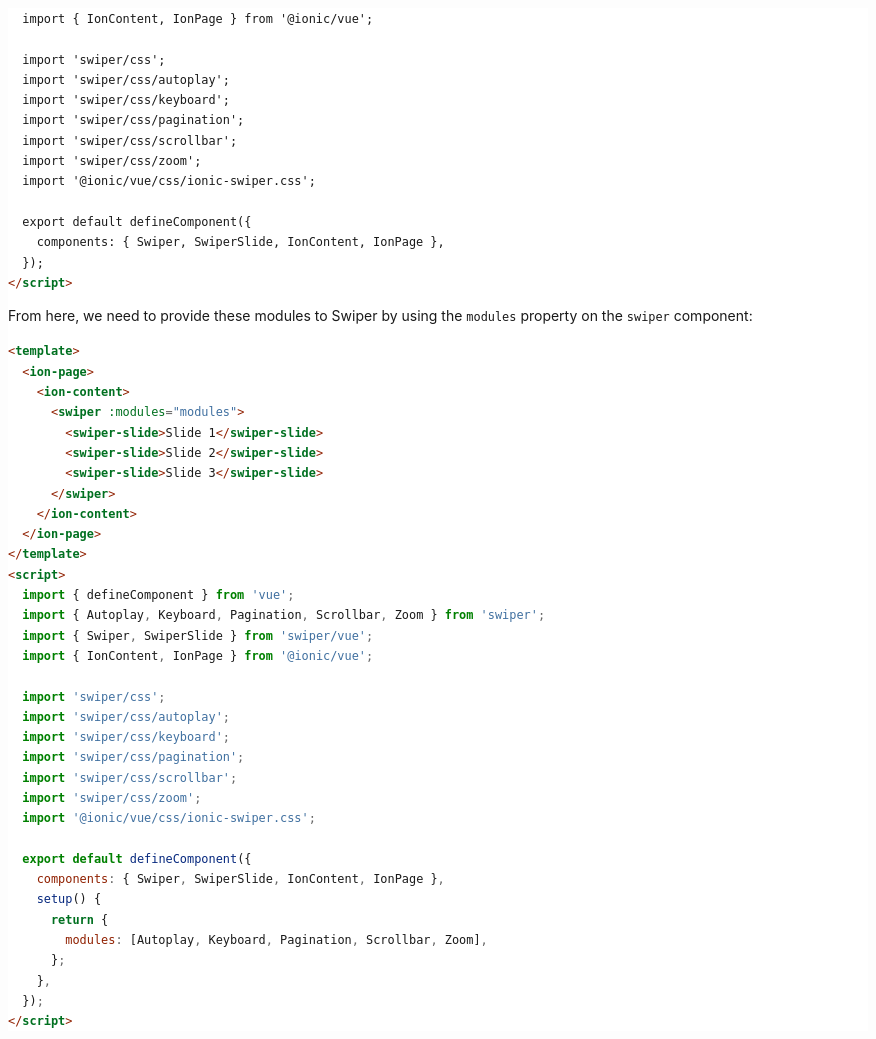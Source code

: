 ```html
  import { IonContent, IonPage } from '@ionic/vue';

  import 'swiper/css';
  import 'swiper/css/autoplay';
  import 'swiper/css/keyboard';
  import 'swiper/css/pagination';
  import 'swiper/css/scrollbar';
  import 'swiper/css/zoom';
  import '@ionic/vue/css/ionic-swiper.css';

  export default defineComponent({
    components: { Swiper, SwiperSlide, IonContent, IonPage },
  });
</script>
```

From here, we need to provide these modules to Swiper by using the `modules` property on the `swiper` component:

```html
<template>
  <ion-page>
    <ion-content>
      <swiper :modules="modules">
        <swiper-slide>Slide 1</swiper-slide>
        <swiper-slide>Slide 2</swiper-slide>
        <swiper-slide>Slide 3</swiper-slide>
      </swiper>
    </ion-content>
  </ion-page>
</template>
<script>
  import { defineComponent } from 'vue';
  import { Autoplay, Keyboard, Pagination, Scrollbar, Zoom } from 'swiper';
  import { Swiper, SwiperSlide } from 'swiper/vue';
  import { IonContent, IonPage } from '@ionic/vue';

  import 'swiper/css';
  import 'swiper/css/autoplay';
  import 'swiper/css/keyboard';
  import 'swiper/css/pagination';
  import 'swiper/css/scrollbar';
  import 'swiper/css/zoom';
  import '@ionic/vue/css/ionic-swiper.css';

  export default defineComponent({
    components: { Swiper, SwiperSlide, IonContent, IonPage },
    setup() {
      return {
        modules: [Autoplay, Keyboard, Pagination, Scrollbar, Zoom],
      };
    },
  });
</script>
```

